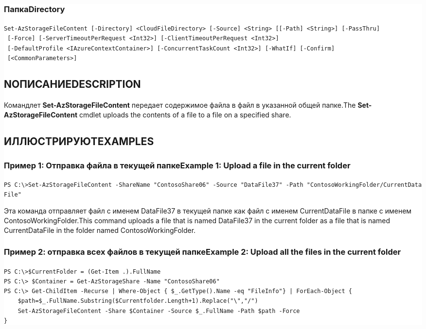 ### <span data-ttu-id="c3805-107">Папка</span><span class="sxs-lookup"><span data-stu-id="c3805-107">Directory</span></span>
```
Set-AzStorageFileContent [-Directory] <CloudFileDirectory> [-Source] <String> [[-Path] <String>] [-PassThru]
 [-Force] [-ServerTimeoutPerRequest <Int32>] [-ClientTimeoutPerRequest <Int32>]
 [-DefaultProfile <IAzureContextContainer>] [-ConcurrentTaskCount <Int32>] [-WhatIf] [-Confirm]
 [<CommonParameters>]
```

## <span data-ttu-id="c3805-108">NОПИСАНИЕ</span><span class="sxs-lookup"><span data-stu-id="c3805-108">DESCRIPTION</span></span>
<span data-ttu-id="c3805-109">Командлет **Set-AzStorageFileContent** передает содержимое файла в файл в указанной общей папке.</span><span class="sxs-lookup"><span data-stu-id="c3805-109">The **Set-AzStorageFileContent** cmdlet uploads the contents of a file to a file on a specified share.</span></span>

## <span data-ttu-id="c3805-110">ИЛЛЮСТРИРУЮТ</span><span class="sxs-lookup"><span data-stu-id="c3805-110">EXAMPLES</span></span>

### <span data-ttu-id="c3805-111">Пример 1: Отправка файла в текущей папке</span><span class="sxs-lookup"><span data-stu-id="c3805-111">Example 1: Upload a file in the current folder</span></span>
```
PS C:\>Set-AzStorageFileContent -ShareName "ContosoShare06" -Source "DataFile37" -Path "ContosoWorkingFolder/CurrentDataFile"
```

<span data-ttu-id="c3805-112">Эта команда отправляет файл с именем DataFile37 в текущей папке как файл с именем CurrentDataFile в папке с именем ContosoWorkingFolder.</span><span class="sxs-lookup"><span data-stu-id="c3805-112">This command uploads a file that is named DataFile37 in the current folder as a file that is named CurrentDataFile in the folder named ContosoWorkingFolder.</span></span>

### <span data-ttu-id="c3805-113">Пример 2: отправка всех файлов в текущей папке</span><span class="sxs-lookup"><span data-stu-id="c3805-113">Example 2: Upload all the files in the current folder</span></span>
```
PS C:\>$CurrentFolder = (Get-Item .).FullName
PS C:\> $Container = Get-AzStorageShare -Name "ContosoShare06"
PS C:\> Get-ChildItem -Recurse | Where-Object { $_.GetType().Name -eq "FileInfo"} | ForEach-Object {
    $path=$_.FullName.Substring($Currentfolder.Length+1).Replace("\","/")
    Set-AzStorageFileContent -Share $Container -Source $_.FullName -Path $path -Force
}
```
